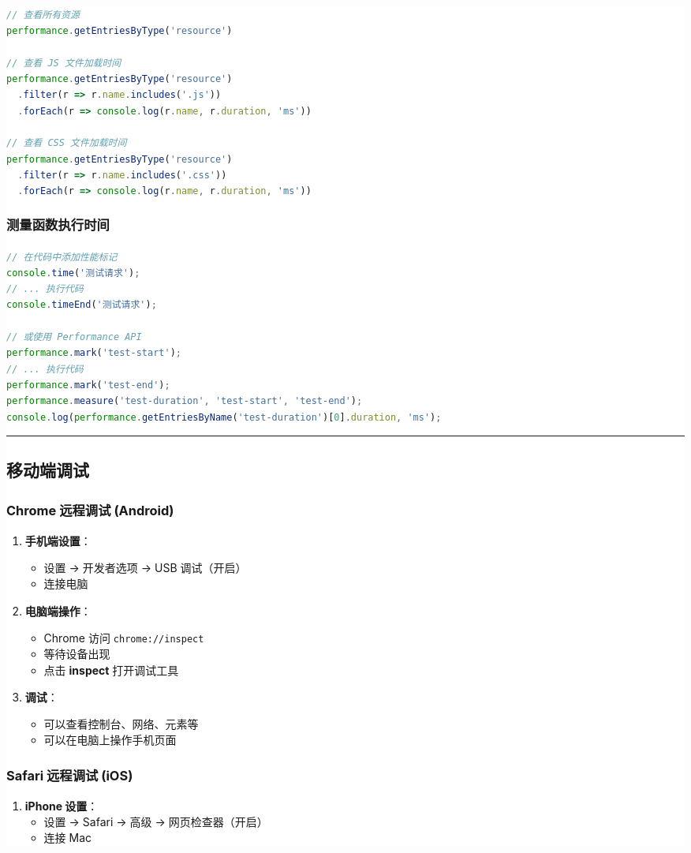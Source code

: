 ```javascript
// 查看所有资源
performance.getEntriesByType('resource')

// 查看 JS 文件加载时间
performance.getEntriesByType('resource')
  .filter(r => r.name.includes('.js'))
  .forEach(r => console.log(r.name, r.duration, 'ms'))

// 查看 CSS 文件加载时间
performance.getEntriesByType('resource')
  .filter(r => r.name.includes('.css'))
  .forEach(r => console.log(r.name, r.duration, 'ms'))
```

### 测量函数执行时间

```javascript
// 在代码中添加性能标记
console.time('测试请求');
// ... 执行代码
console.timeEnd('测试请求');

// 或使用 Performance API
performance.mark('test-start');
// ... 执行代码
performance.mark('test-end');
performance.measure('test-duration', 'test-start', 'test-end');
console.log(performance.getEntriesByName('test-duration')[0].duration, 'ms');
```

---

## 移动端调试

### Chrome 远程调试 (Android)

1. **手机端设置**：
   - 设置 → 开发者选项 → USB 调试（开启）
   - 连接电脑

2. **电脑端操作**：
   - Chrome 访问 `chrome://inspect`
   - 等待设备出现
   - 点击 **inspect** 打开调试工具

3. **调试**：
   - 可以查看控制台、网络、元素等
   - 可以在电脑上操作手机页面

### Safari 远程调试 (iOS)

1. **iPhone 设置**：
   - 设置 → Safari → 高级 → 网页检查器（开启）
   - 连接 Mac
